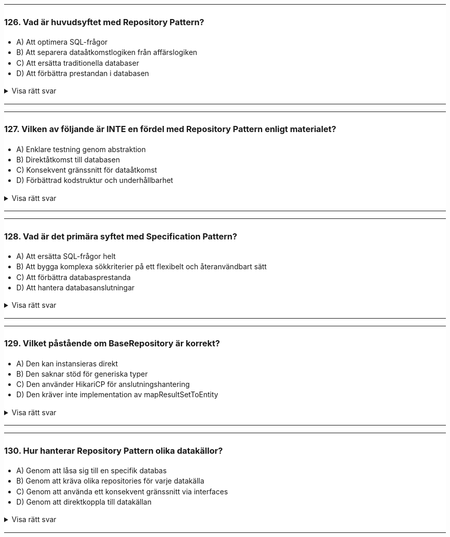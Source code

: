 
---

### 126. Vad är huvudsyftet med Repository Pattern?
- A) Att optimera SQL-frågor
- B) Att separera dataåtkomstlogiken från affärslogiken
- C) Att ersätta traditionella databaser
- D) Att förbättra prestandan i databasen
<details><summary>Visa rätt svar</summary></details>

---

---

### 127. Vilken av följande är INTE en fördel med Repository Pattern enligt materialet?
- A) Enklare testning genom abstraktion
- B) Direktåtkomst till databasen
- C) Konsekvent gränssnitt för dataåtkomst
- D) Förbättrad kodstruktur och underhållbarhet
<details><summary>Visa rätt svar</summary></details>

---

---

### 128. Vad är det primära syftet med Specification Pattern?
- A) Att ersätta SQL-frågor helt
- B) Att bygga komplexa sökkriterier på ett flexibelt och återanvändbart sätt
- C) Att förbättra databasprestanda
- D) Att hantera databasanslutningar
<details><summary>Visa rätt svar</summary></details>

---

---

### 129. Vilket påstående om BaseRepository är korrekt?
- A) Den kan instansieras direkt
- B) Den saknar stöd för generiska typer
- C) Den använder HikariCP för anslutningshantering
- D) Den kräver inte implementation av mapResultSetToEntity
<details><summary>Visa rätt svar</summary></details>

---

---

### 130. Hur hanterar Repository Pattern olika datakällor?
- A) Genom att låsa sig till en specifik databas
- B) Genom att kräva olika repositories för varje datakälla
- C) Genom att använda ett konsekvent gränssnitt via interfaces
- D) Genom att direktkoppla till datakällan
<details><summary>Visa rätt svar</summary></details>

---